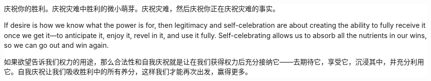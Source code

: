 庆祝你的胜利。庆祝灾难中胜利的微小萌芽。庆祝灾难，然后庆祝你正在庆祝灾难的事实。

If desire is how we know what the power is for, then legitimacy and self-celebration are about creating the ability to fully receive it once we get it—to anticipate it, enjoy it, revel in it, and use it fully. Self-celebrating allows us to absorb all the nutrients in our wins, so we can go out and win again.

如果欲望告诉我们权力的用途，那么合法性和自我庆祝就是让在我们获得权力后充分接纳它——去期待它，享受它，沉浸其中，并充分利用它。自我庆祝让我们吸收胜利中的所有养分，这样我们才能再次出发，赢得更多。
